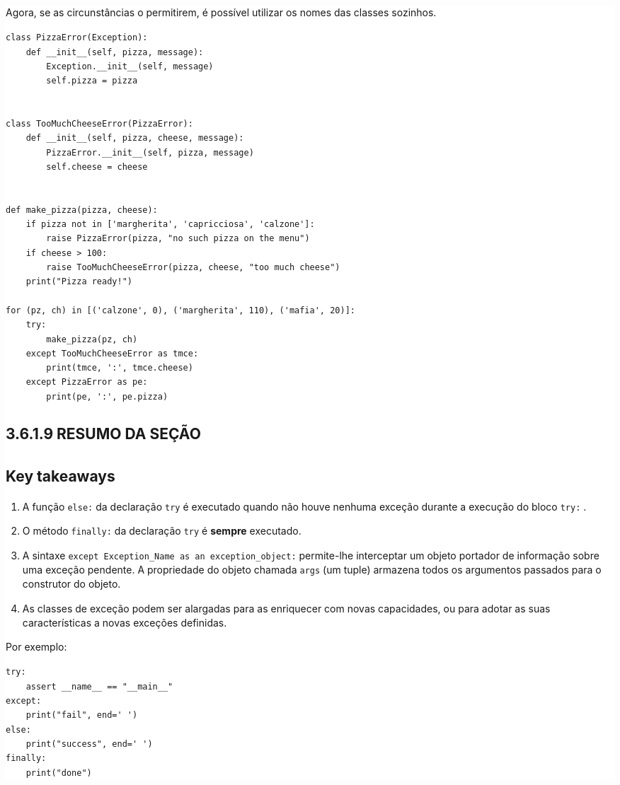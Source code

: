 Agora, se as circunstâncias o permitirem, é possível utilizar os nomes das classes sozinhos.

```
class PizzaError(Exception):
    def __init__(self, pizza, message):
        Exception.__init__(self, message)
        self.pizza = pizza


class TooMuchCheeseError(PizzaError):
    def __init__(self, pizza, cheese, message):
        PizzaError.__init__(self, pizza, message)
        self.cheese = cheese


def make_pizza(pizza, cheese):
    if pizza not in ['margherita', 'capricciosa', 'calzone']:
        raise PizzaError(pizza, "no such pizza on the menu")
    if cheese > 100:
        raise TooMuchCheeseError(pizza, cheese, "too much cheese")
    print("Pizza ready!")

for (pz, ch) in [('calzone', 0), ('margherita', 110), ('mafia', 20)]:
    try:
        make_pizza(pz, ch)
    except TooMuchCheeseError as tmce:
        print(tmce, ':', tmce.cheese)
    except PizzaError as pe:
        print(pe, ':', pe.pizza)
```

## 3.6.1.9 RESUMO DA SEÇÃO

## Key takeaways

1. A função `else:` da declaração `try` é executado quando não houve nenhuma exceção durante a execução do bloco `try:` .

2. O método `finally:` da declaração `try` é **sempre** executado.

3. A sintaxe `except Exception_Name as an exception_object:` permite-lhe interceptar um objeto portador de informação sobre uma exceção pendente. A propriedade do objeto chamada `args` (um tuple) armazena todos os argumentos passados para o construtor do objeto.

4. As classes de exceção podem ser alargadas para as enriquecer com novas capacidades, ou para adotar as suas características a novas exceções definidas.

Por exemplo:
```
try:
    assert __name__ == "__main__"
except:
    print("fail", end=' ')
else:
    print("success", end=' ')
finally:
    print("done")
```
